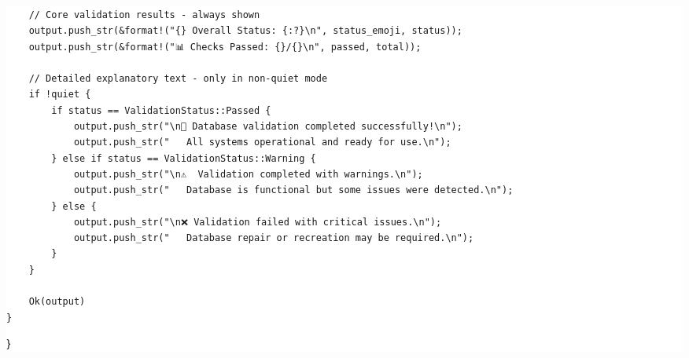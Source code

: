         // Core validation results - always shown
        output.push_str(&format!("{} Overall Status: {:?}\n", status_emoji, status));
        output.push_str(&format!("📊 Checks Passed: {}/{}\n", passed, total));

        // Detailed explanatory text - only in non-quiet mode
        if !quiet {
            if status == ValidationStatus::Passed {
                output.push_str("\n🎉 Database validation completed successfully!\n");
                output.push_str("   All systems operational and ready for use.\n");
            } else if status == ValidationStatus::Warning {
                output.push_str("\n⚠️  Validation completed with warnings.\n");
                output.push_str("   Database is functional but some issues were detected.\n");
            } else {
                output.push_str("\n❌ Validation failed with critical issues.\n");
                output.push_str("   Database repair or recreation may be required.\n");
            }
        }

        Ok(output)
    }
}

